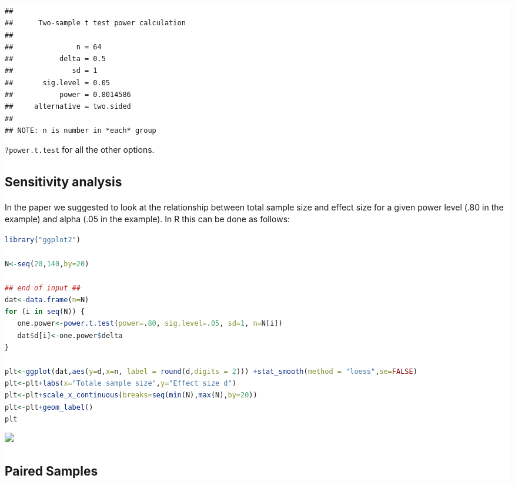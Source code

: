     ## 
    ##      Two-sample t test power calculation 
    ## 
    ##               n = 64
    ##           delta = 0.5
    ##              sd = 1
    ##       sig.level = 0.05
    ##           power = 0.8014586
    ##     alternative = two.sided
    ## 
    ## NOTE: n is number in *each* group

`?power.t.test` for all the other options.

Sensitivity analysis
--------------------

In the paper we suggested to look at the relationship between total sample size and effect size for a given power level (.80 in the example) and alpha (.05 in the example). In R this can be done as follows:

``` r
library("ggplot2")

N<-seq(20,140,by=20)

## end of input ##
dat<-data.frame(n=N)
for (i in seq(N)) {
   one.power<-power.t.test(power=.80, sig.level=.05, sd=1, n=N[i])
   dat$d[i]<-one.power$delta
}

plt<-ggplot(dat,aes(y=d,x=n, label = round(d,digits = 2))) +stat_smooth(method = "loess",se=FALSE)
plt<-plt+labs(x="Totale sample size",y="Effect size d")
plt<-plt+scale_x_continuous(breaks=seq(min(N),max(N),by=20))
plt<-plt+geom_label()
plt
```

![](github_files/figure-markdown_github/unnamed-chunk-3-1.png)

Paired Samples
--------------
